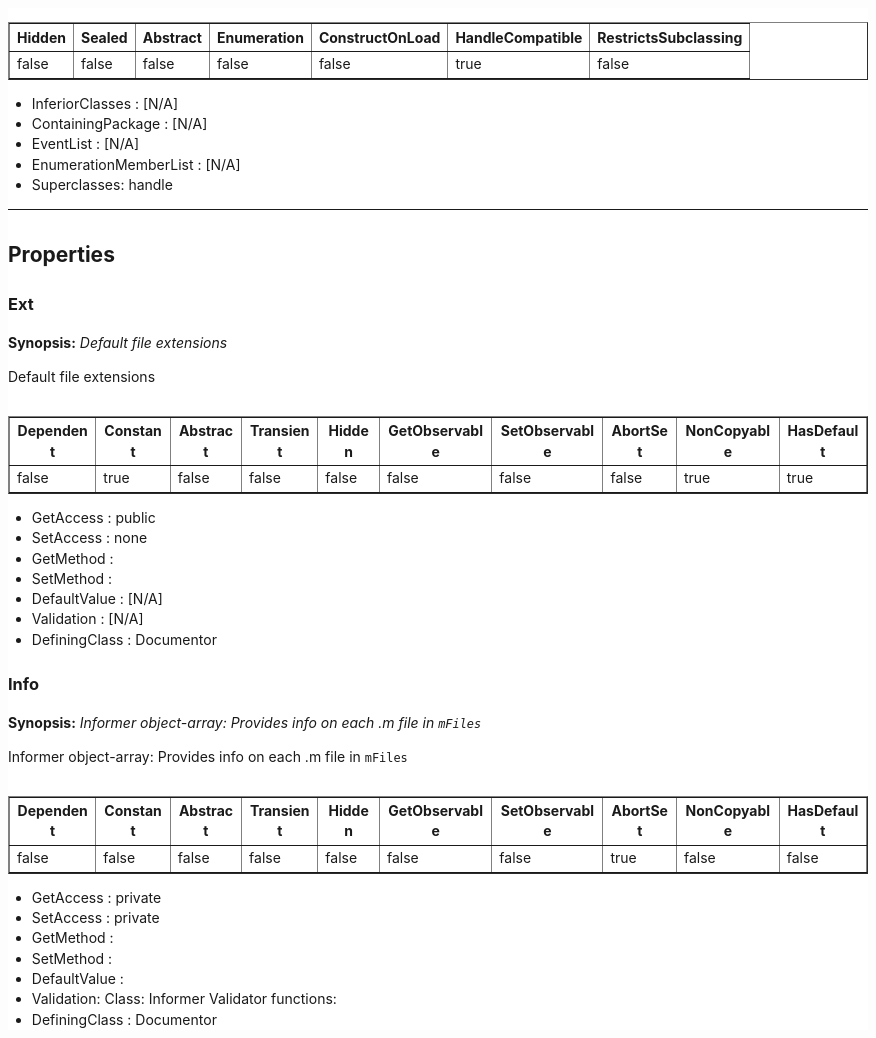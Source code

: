 <table>
<table border=1><tr><th>Hidden</th><th>Sealed</th><th>Abstract</th><th>Enumeration</th><th>ConstructOnLoad</th><th>HandleCompatible</th><th>RestrictsSubclassing</th></tr>
<tr><td>false</td><td>false</td><td>false</td><td>false</td><td>false</td><td>true</td><td>false</td></tr>
</table>

- InferiorClasses : [N/A] 
- ContainingPackage : [N/A] 
- EventList : [N/A] 
- EnumerationMemberList : [N/A] 
- Superclasses: handle

- - -
## Properties


### Ext

**Synopsis:** _Default file extensions_

  Default file extensions

<table>
<table border=1><tr><th>Dependent</th><th>Constant</th><th>Abstract</th><th>Transient</th><th>Hidden</th><th>GetObservable</th><th>SetObservable</th><th>AbortSet</th><th>NonCopyable</th><th>HasDefault</th></tr>
<tr><td>false</td><td>true</td><td>false</td><td>false</td><td>false</td><td>false</td><td>false</td><td>false</td><td>true</td><td>true</td></tr>
</table>

- GetAccess : public
- SetAccess : none
- GetMethod : 
- SetMethod : 
- DefaultValue : [N/A] 
- Validation : [N/A] 
- DefiningClass : Documentor

### Info

**Synopsis:** _Informer object-array: Provides info on each .m file in `mFiles`_

  Informer object-array: Provides info on each .m file in `mFiles`

<table>
<table border=1><tr><th>Dependent</th><th>Constant</th><th>Abstract</th><th>Transient</th><th>Hidden</th><th>GetObservable</th><th>SetObservable</th><th>AbortSet</th><th>NonCopyable</th><th>HasDefault</th></tr>
<tr><td>false</td><td>false</td><td>false</td><td>false</td><td>false</td><td>false</td><td>false</td><td>true</td><td>false</td><td>false</td></tr>
</table>

- GetAccess : private
- SetAccess : private
- GetMethod : 
- SetMethod : 
- DefaultValue : 
- Validation: 
Class: Informer
Validator functions: 
- DefiningClass : Documentor
